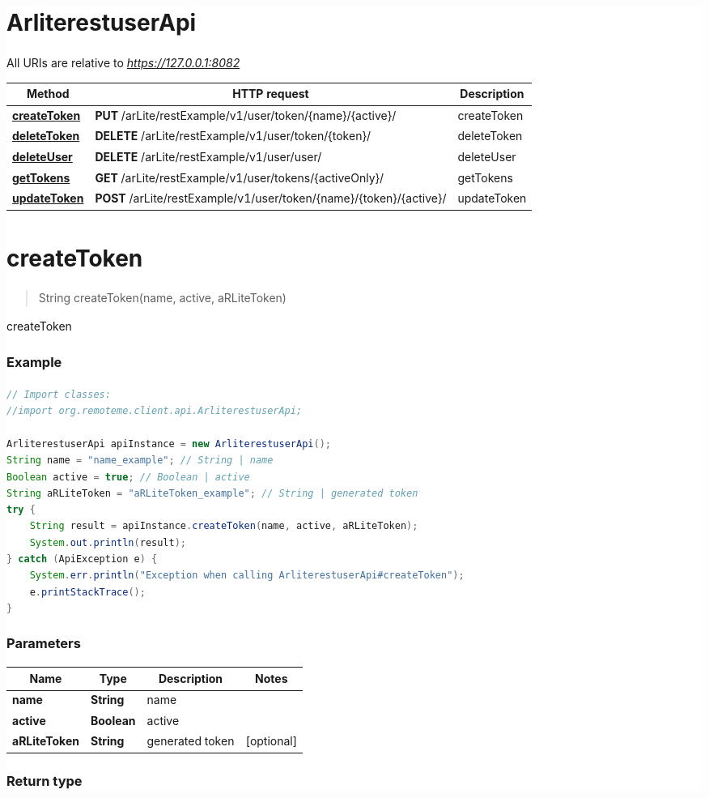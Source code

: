 # ArliterestuserApi

All URIs are relative to *https://127.0.0.1:8082*

Method | HTTP request | Description
------------- | ------------- | -------------
[**createToken**](ArliterestuserApi.md#createToken) | **PUT** /arLite/restExample/v1/user/token/{name}/{active}/ | createToken
[**deleteToken**](ArliterestuserApi.md#deleteToken) | **DELETE** /arLite/restExample/v1/user/token/{token}/ | deleteToken
[**deleteUser**](ArliterestuserApi.md#deleteUser) | **DELETE** /arLite/restExample/v1/user/user/ | deleteUser
[**getTokens**](ArliterestuserApi.md#getTokens) | **GET** /arLite/restExample/v1/user/tokens/{activeOnly}/ | getTokens
[**updateToken**](ArliterestuserApi.md#updateToken) | **POST** /arLite/restExample/v1/user/token/{name}/{token}/{active}/ | updateToken


<a name="createToken"></a>
# **createToken**
> String createToken(name, active, aRLiteToken)

createToken

### Example
```java
// Import classes:
//import org.remoteme.client.api.ArliterestuserApi;

ArliterestuserApi apiInstance = new ArliterestuserApi();
String name = "name_example"; // String | name
Boolean active = true; // Boolean | active
String aRLiteToken = "aRLiteToken_example"; // String | generated token
try {
    String result = apiInstance.createToken(name, active, aRLiteToken);
    System.out.println(result);
} catch (ApiException e) {
    System.err.println("Exception when calling ArliterestuserApi#createToken");
    e.printStackTrace();
}
```

### Parameters

Name | Type | Description  | Notes
------------- | ------------- | ------------- | -------------
 **name** | **String**| name |
 **active** | **Boolean**| active |
 **aRLiteToken** | **String**| generated token | [optional]

### Return type
